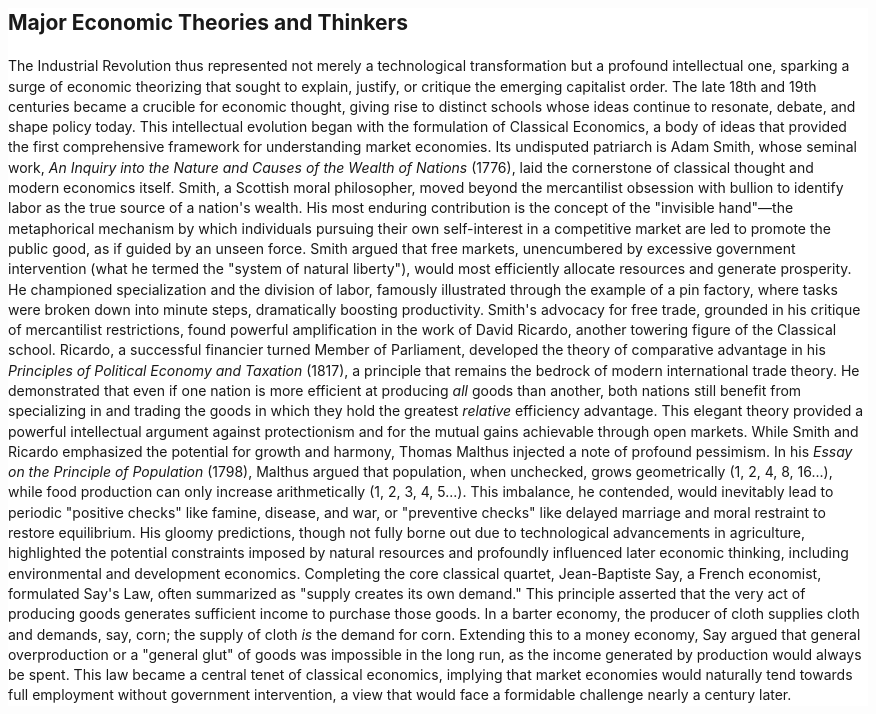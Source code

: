 ## Major Economic Theories and Thinkers

The Industrial Revolution thus represented not merely a technological transformation but a profound intellectual one, sparking a surge of economic theorizing that sought to explain, justify, or critique the emerging capitalist order. The late 18th and 19th centuries became a crucible for economic thought, giving rise to distinct schools whose ideas continue to resonate, debate, and shape policy today. This intellectual evolution began with the formulation of Classical Economics, a body of ideas that provided the first comprehensive framework for understanding market economies. Its undisputed patriarch is Adam Smith, whose seminal work, *An Inquiry into the Nature and Causes of the Wealth of Nations* (1776), laid the cornerstone of classical thought and modern economics itself. Smith, a Scottish moral philosopher, moved beyond the mercantilist obsession with bullion to identify labor as the true source of a nation's wealth. His most enduring contribution is the concept of the "invisible hand"—the metaphorical mechanism by which individuals pursuing their own self-interest in a competitive market are led to promote the public good, as if guided by an unseen force. Smith argued that free markets, unencumbered by excessive government intervention (what he termed the "system of natural liberty"), would most efficiently allocate resources and generate prosperity. He championed specialization and the division of labor, famously illustrated through the example of a pin factory, where tasks were broken down into minute steps, dramatically boosting productivity. Smith's advocacy for free trade, grounded in his critique of mercantilist restrictions, found powerful amplification in the work of David Ricardo, another towering figure of the Classical school. Ricardo, a successful financier turned Member of Parliament, developed the theory of comparative advantage in his *Principles of Political Economy and Taxation* (1817), a principle that remains the bedrock of modern international trade theory. He demonstrated that even if one nation is more efficient at producing *all* goods than another, both nations still benefit from specializing in and trading the goods in which they hold the greatest *relative* efficiency advantage. This elegant theory provided a powerful intellectual argument against protectionism and for the mutual gains achievable through open markets. While Smith and Ricardo emphasized the potential for growth and harmony, Thomas Malthus injected a note of profound pessimism. In his *Essay on the Principle of Population* (1798), Malthus argued that population, when unchecked, grows geometrically (1, 2, 4, 8, 16...), while food production can only increase arithmetically (1, 2, 3, 4, 5...). This imbalance, he contended, would inevitably lead to periodic "positive checks" like famine, disease, and war, or "preventive checks" like delayed marriage and moral restraint to restore equilibrium. His gloomy predictions, though not fully borne out due to technological advancements in agriculture, highlighted the potential constraints imposed by natural resources and profoundly influenced later economic thinking, including environmental and development economics. Completing the core classical quartet, Jean-Baptiste Say, a French economist, formulated Say's Law, often summarized as "supply creates its own demand." This principle asserted that the very act of producing goods generates sufficient income to purchase those goods. In a barter economy, the producer of cloth supplies cloth and demands, say, corn; the supply of cloth *is* the demand for corn. Extending this to a money economy, Say argued that general overproduction or a "general glut" of goods was impossible in the long run, as the income generated by production would always be spent. This law became a central tenet of classical economics, implying that market economies would naturally tend towards full employment without government intervention, a view that would face a formidable challenge nearly a century later.
